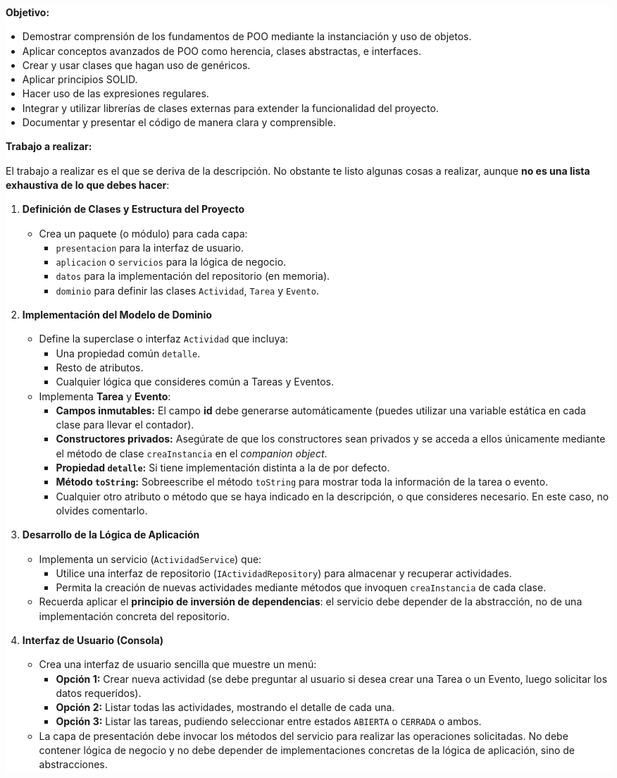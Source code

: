 **Objetivo:**

- Demostrar comprensión de los fundamentos de POO mediante la instanciación y uso de objetos.
- Aplicar conceptos avanzados de POO como herencia, clases abstractas, e interfaces.
- Crear y usar clases que hagan uso de genéricos. 
- Aplicar principios SOLID.
- Hacer uso de las expresiones regulares.
- Integrar y utilizar librerías de clases externas para extender la funcionalidad del proyecto.
- Documentar y presentar el código de manera clara y comprensible.

**Trabajo a realizar:**

El trabajo a realizar es el que se deriva de la descripción. No obstante te listo algunas cosas a realizar, aunque **no es una lista exhaustiva de lo que debes hacer**:

1. **Definición de Clases y Estructura del Proyecto**
   - Crea un paquete (o módulo) para cada capa: 
     - `presentacion` para la interfaz de usuario.
     - `aplicacion` o `servicios` para la lógica de negocio.
     - `datos` para la implementación del repositorio (en memoria).
     - `dominio` para definir las clases `Actividad`, `Tarea` y `Evento`.

2. **Implementación del Modelo de Dominio**
   - Define la superclase o interfaz `Actividad` que incluya:
     - Una propiedad común `detalle`.
     - Resto de atributos.
     - Cualquier lógica que consideres común a Tareas y Eventos.
   - Implementa **Tarea** y **Evento**:
     - **Campos inmutables:** El campo **id** debe generarse automáticamente (puedes utilizar una variable estática en cada clase para llevar el contador).
     - **Constructores privados:** Asegúrate de que los constructores sean privados y se acceda a ellos únicamente mediante el método de clase `creaInstancia` en el *companion object*.
     - **Propiedad `detalle`:** Si tiene implementación distinta a la de por defecto.
     - **Método `toString`:** Sobreescribe el método `toString` para mostrar toda la información de la tarea o evento.
     - Cualquier otro atributo o método que se haya indicado en la descripción, o que consideres necesario. En este caso, no olvides comentarlo.

3. **Desarrollo de la Lógica de Aplicación**
   - Implementa un servicio (`ActividadService`) que:
     - Utilice una interfaz de repositorio (`IActividadRepository`) para almacenar y recuperar actividades.
     - Permita la creación de nuevas actividades mediante métodos que invoquen `creaInstancia` de cada clase.
   - Recuerda aplicar el **principio de inversión de dependencias**: el servicio debe depender de la abstracción, no de una implementación concreta del repositorio.

4. **Interfaz de Usuario (Consola)**
   - Crea una interfaz de usuario sencilla que muestre un menú:
     - **Opción 1:** Crear nueva actividad (se debe preguntar al usuario si desea crear una Tarea o un Evento, luego solicitar los datos requeridos).
     - **Opción 2:** Listar todas las actividades, mostrando el detalle de cada una.
     - **Opción 3:** Listar las tareas, pudiendo seleccionar entre estados `ABIERTA` o `CERRADA` o ambos.
   - La capa de presentación debe invocar los métodos del servicio para realizar las operaciones solicitadas. No debe contener lógica de negocio y no debe depender de implementaciones concretas de la lógica de aplicación, sino de abstracciones.
